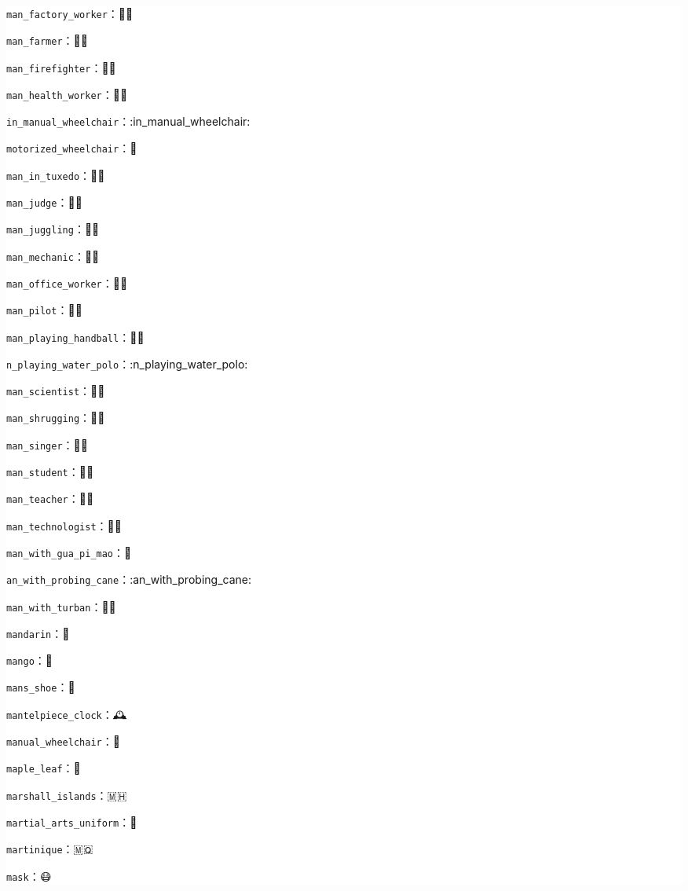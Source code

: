 `man_factory_worker`：:man_factory_worker:

`man_farmer`：:man_farmer:

`man_firefighter`：:man_firefighter:

`man_health_worker`：:man_health_worker:

`in_manual_wheelchair`：:in_manual_wheelchair:

`motorized_wheelchair`：:motorized_wheelchair:

`man_in_tuxedo`：:man_in_tuxedo:

`man_judge`：:man_judge:

`man_juggling`：:man_juggling:

`man_mechanic`：:man_mechanic:

`man_office_worker`：:man_office_worker:

`man_pilot`：:man_pilot:

`man_playing_handball`：:man_playing_handball:

`n_playing_water_polo`：:n_playing_water_polo:

`man_scientist`：:man_scientist:

`man_shrugging`：:man_shrugging:

`man_singer`：:man_singer:

`man_student`：:man_student:

`man_teacher`：:man_teacher:

`man_technologist`：:man_technologist:

`man_with_gua_pi_mao`：:man_with_gua_pi_mao:

`an_with_probing_cane`：:an_with_probing_cane:

`man_with_turban`：:man_with_turban:

`mandarin`：:mandarin:

`mango`：:mango:

`mans_shoe`：:mans_shoe:

`mantelpiece_clock`：:mantelpiece_clock:

`manual_wheelchair`：:manual_wheelchair:

`maple_leaf`：:maple_leaf:

`marshall_islands`：:marshall_islands:

`martial_arts_uniform`：:martial_arts_uniform:

`martinique`：:martinique:

`mask`：:mask:
